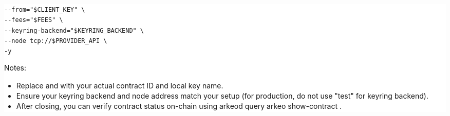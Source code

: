```
--from="$CLIENT_KEY" \
--fees="$FEES" \
--keyring-backend="$KEYRING_BACKEND" \
--node tcp://$PROVIDER_API \
-y
```

Notes:
- Replace <your-contract-id> and <your-client-key-name> with your actual contract ID and local key name.
- Ensure your keyring backend and node address match your setup (for production, do not use "test" for keyring backend).
- After closing, you can verify contract status on-chain using arkeod query arkeo show-contract <id>.

